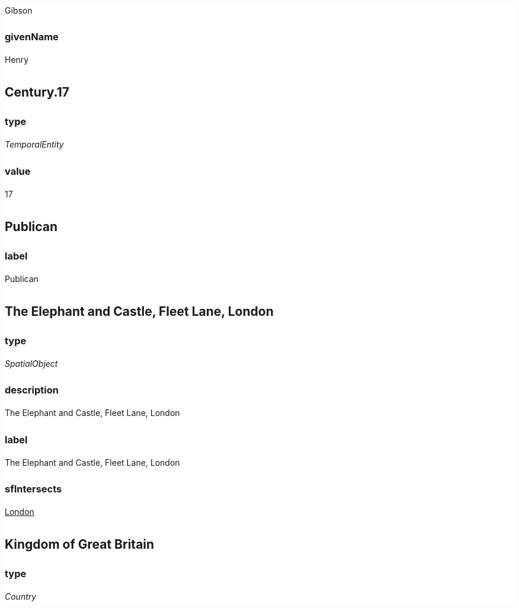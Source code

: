 
Gibson

### givenName


Henry

## Century.17

### type


*TemporalEntity*

### value


17

## Publican

### label


Publican

## The Elephant and Castle, Fleet Lane, London

### type


*SpatialObject*

### description


The Elephant and Castle, Fleet Lane, London

### label


The Elephant and Castle, Fleet Lane, London

### sfIntersects


[London](#London)

## Kingdom of Great Britain

### type


*Country*

